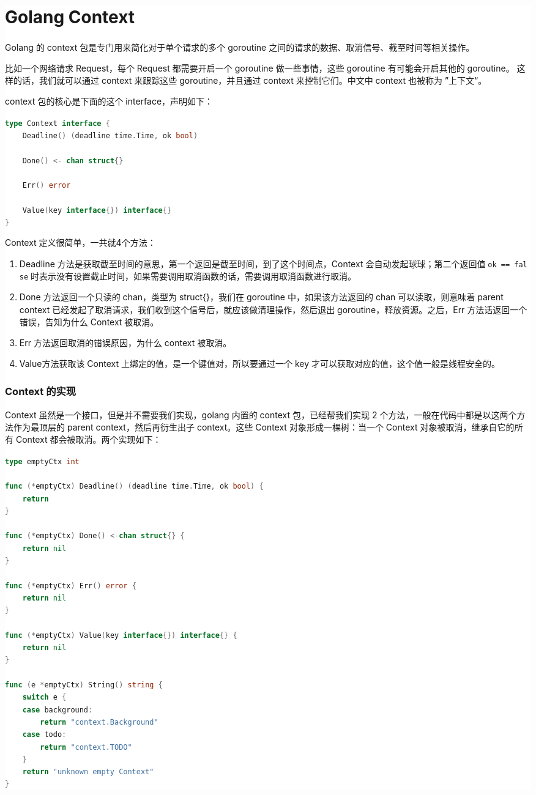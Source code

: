 # Golang Context

Golang 的 context 包是专门用来简化对于单个请求的多个 goroutine 之间的请求的数据、取消信号、截至时间等相关操作。

比如一个网络请求 Request，每个 Request 都需要开启一个 goroutine 做一些事情，这些 goroutine 有可能会开启其他的 goroutine。 这样的话，我们就可以通过 context 来跟踪这些 goroutine，并且通过 context 来控制它们。中文中 context 也被称为 ”上下文“。

context 包的核心是下面的这个 interface，声明如下：

```go
type Context interface {
    Deadline() (deadline time.Time, ok bool)

    Done() <- chan struct{}

    Err() error

    Value(key interface{}) interface{}
}
```

Context 定义很简单，一共就4个方法：

1. Deadline 方法是获取截至时间的意思，第一个返回是截至时间，到了这个时间点，Context 会自动发起球球；第二个返回值 `ok == false` 时表示没有设置截止时间，如果需要调用取消函数的话，需要调用取消函数进行取消。

2. Done 方法返回一个只读的 chan，类型为 struct{}，我们在 goroutine 中，如果该方法返回的 chan 可以读取，则意味着 parent context 已经发起了取消请求，我们收到这个信号后，就应该做清理操作，然后退出 goroutine，释放资源。之后，Err 方法话返回一个错误，告知为什么 Context 被取消。

3. Err 方法返回取消的错误原因，为什么 context 被取消。

4. Value方法获取该 Context 上绑定的值，是一个键值对，所以要通过一个 key 才可以获取对应的值，这个值一般是线程安全的。

### Context 的实现


Context 虽然是一个接口，但是并不需要我们实现，golang 内置的 context 包，已经帮我们实现 2 个方法，一般在代码中都是以这两个方法作为最顶层的 parent context，然后再衍生出子 context。这些 Context 对象形成一棵树：当一个 Context 对象被取消，继承自它的所有 Context 都会被取消。两个实现如下：

```go
type emptyCtx int

func (*emptyCtx) Deadline() (deadline time.Time, ok bool) {
	return
}

func (*emptyCtx) Done() <-chan struct{} {
	return nil
}

func (*emptyCtx) Err() error {
	return nil
}

func (*emptyCtx) Value(key interface{}) interface{} {
	return nil
}

func (e *emptyCtx) String() string {
	switch e {
	case background:
		return "context.Background"
	case todo:
		return "context.TODO"
	}
	return "unknown empty Context"
}

```